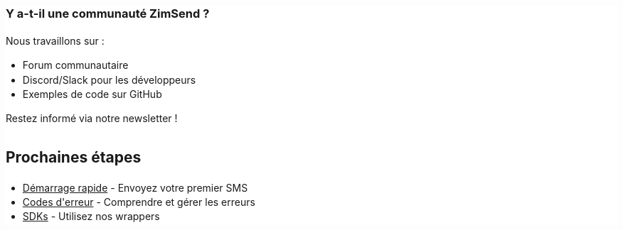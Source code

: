 ### Y a-t-il une communauté ZimSend ?

Nous travaillons sur :
- Forum communautaire
- Discord/Slack pour les développeurs
- Exemples de code sur GitHub

Restez informé via notre newsletter !

## Prochaines étapes

- [Démarrage rapide](/guides/quickstart) - Envoyez votre premier SMS
- [Codes d'erreur](/errors) - Comprendre et gérer les erreurs
- [SDKs](/sdks/nodejs) - Utilisez nos wrappers
